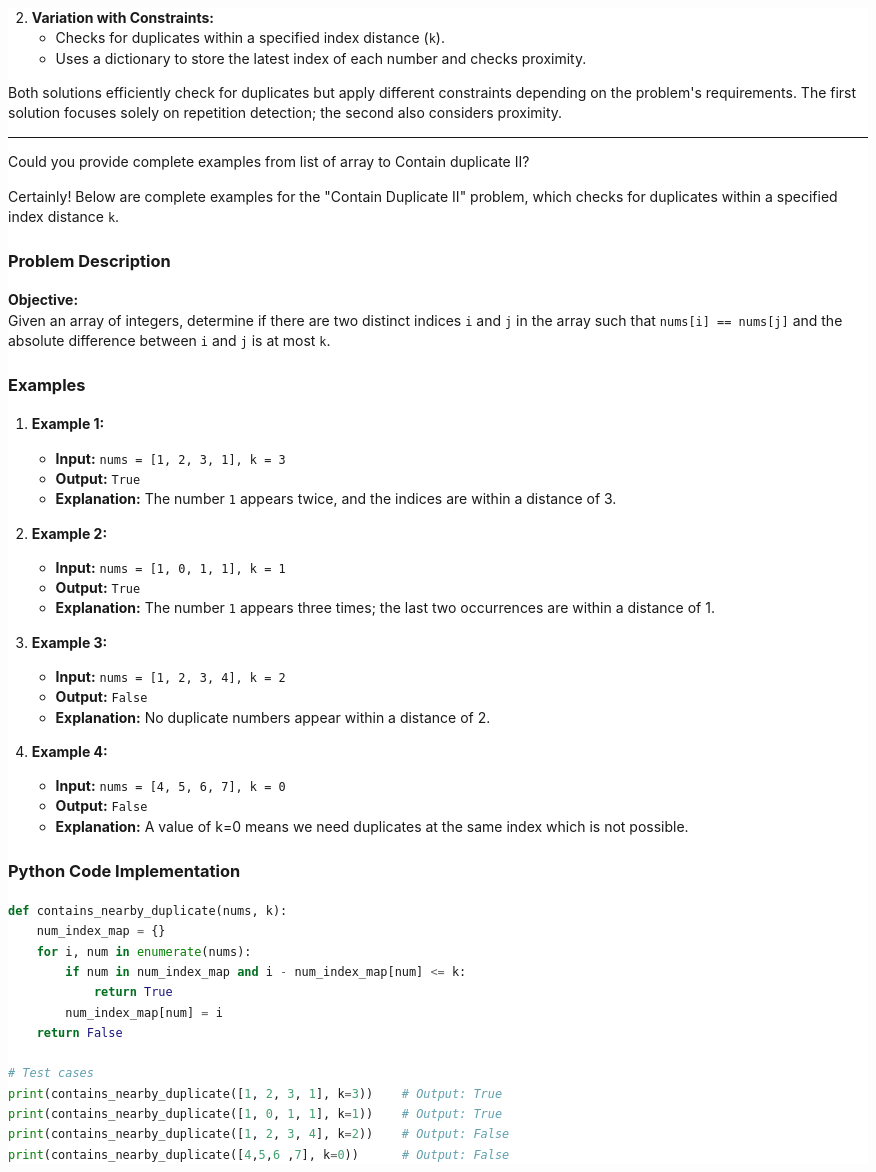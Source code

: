 2. **Variation with Constraints:**
   - Checks for duplicates within a specified index distance (`k`).
   - Uses a dictionary to store the latest index of each number and checks proximity.

Both solutions efficiently check for duplicates but apply different constraints depending on the problem's requirements. The first solution focuses solely on repetition detection; the second also considers proximity.


---
Could you provide complete examples from list of array to Contain duplicate II?


Certainly! Below are complete examples for the "Contain Duplicate II" problem, which checks for duplicates within a specified index distance `k`.

### Problem Description

**Objective:**  
Given an array of integers, determine if there are two distinct indices `i` and `j` in the array such that `nums[i] == nums[j]` and the absolute difference between `i` and `j` is at most `k`.

### Examples

1. **Example 1:**
   - **Input:** `nums = [1, 2, 3, 1], k = 3`
   - **Output:** `True`
   - **Explanation:** The number `1` appears twice, and the indices are within a distance of 3.

2. **Example 2:**
   - **Input:** `nums = [1, 0, 1, 1], k = 1`
   - **Output:** `True`
   - **Explanation:** The number `1` appears three times; the last two occurrences are within a distance of 1.

3. **Example 3:**
   - **Input:** `nums = [1, 2, 3, 4], k = 2`
   - **Output:** `False`
   - **Explanation:** No duplicate numbers appear within a distance of 2.

4. **Example 4:**
   - **Input:** `nums = [4, 5, 6, 7], k = 0`
   - **Output:** `False`
   - **Explanation:** A value of k=0 means we need duplicates at the same index which is not possible.

### Python Code Implementation

```python
def contains_nearby_duplicate(nums, k):
    num_index_map = {}
    for i, num in enumerate(nums):
        if num in num_index_map and i - num_index_map[num] <= k:
            return True
        num_index_map[num] = i
    return False

# Test cases
print(contains_nearby_duplicate([1, 2, 3, 1], k=3))    # Output: True
print(contains_nearby_duplicate([1, 0, 1, 1], k=1))    # Output: True
print(contains_nearby_duplicate([1, 2, 3, 4], k=2))    # Output: False
print(contains_nearby_duplicate([4,5,6 ,7], k=0))      # Output: False
```
